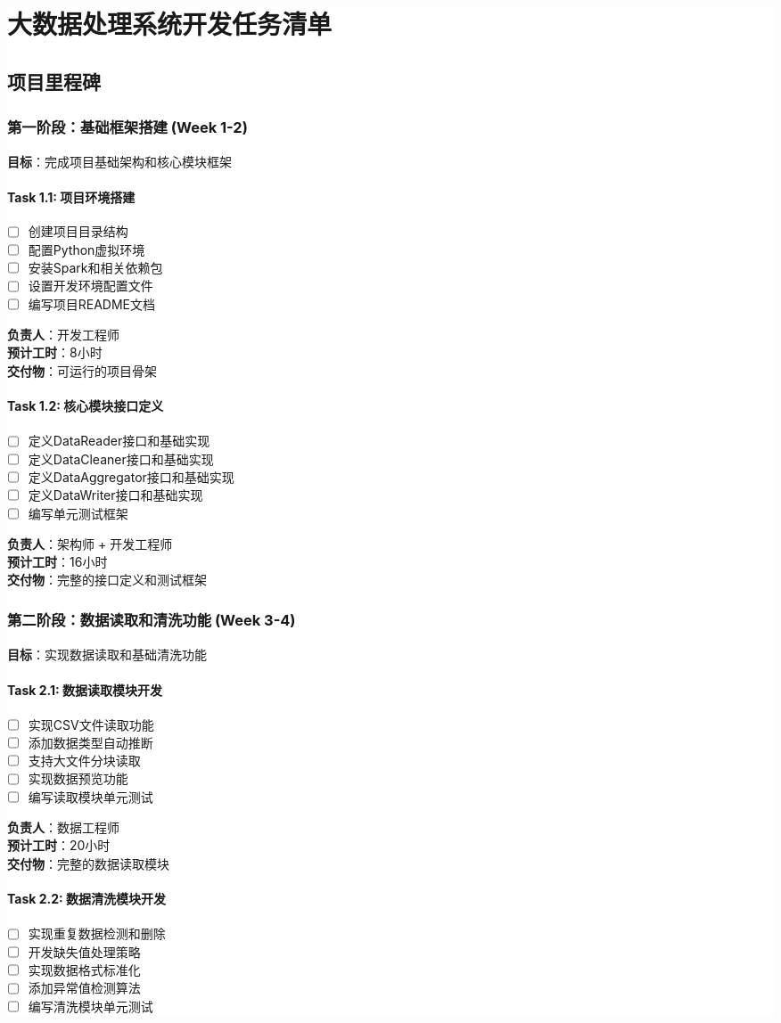 # 大数据处理系统开发任务清单

## 项目里程碑

### 第一阶段：基础框架搭建 (Week 1-2)
**目标**：完成项目基础架构和核心模块框架

#### Task 1.1: 项目环境搭建
- [ ] 创建项目目录结构
- [ ] 配置Python虚拟环境
- [ ] 安装Spark和相关依赖包
- [ ] 设置开发环境配置文件
- [ ] 编写项目README文档

**负责人**：开发工程师  
**预计工时**：8小时  
**交付物**：可运行的项目骨架

#### Task 1.2: 核心模块接口定义
- [ ] 定义DataReader接口和基础实现
- [ ] 定义DataCleaner接口和基础实现
- [ ] 定义DataAggregator接口和基础实现
- [ ] 定义DataWriter接口和基础实现
- [ ] 编写单元测试框架

**负责人**：架构师 + 开发工程师  
**预计工时**：16小时  
**交付物**：完整的接口定义和测试框架

### 第二阶段：数据读取和清洗功能 (Week 3-4)
**目标**：实现数据读取和基础清洗功能

#### Task 2.1: 数据读取模块开发
- [ ] 实现CSV文件读取功能
- [ ] 添加数据类型自动推断
- [ ] 支持大文件分块读取
- [ ] 实现数据预览功能
- [ ] 编写读取模块单元测试

**负责人**：数据工程师  
**预计工时**：20小时  
**交付物**：完整的数据读取模块

#### Task 2.2: 数据清洗模块开发
- [ ] 实现重复数据检测和删除
- [ ] 开发缺失值处理策略
- [ ] 实现数据格式标准化
- [ ] 添加异常值检测算法
- [ ] 编写清洗模块单元测试
